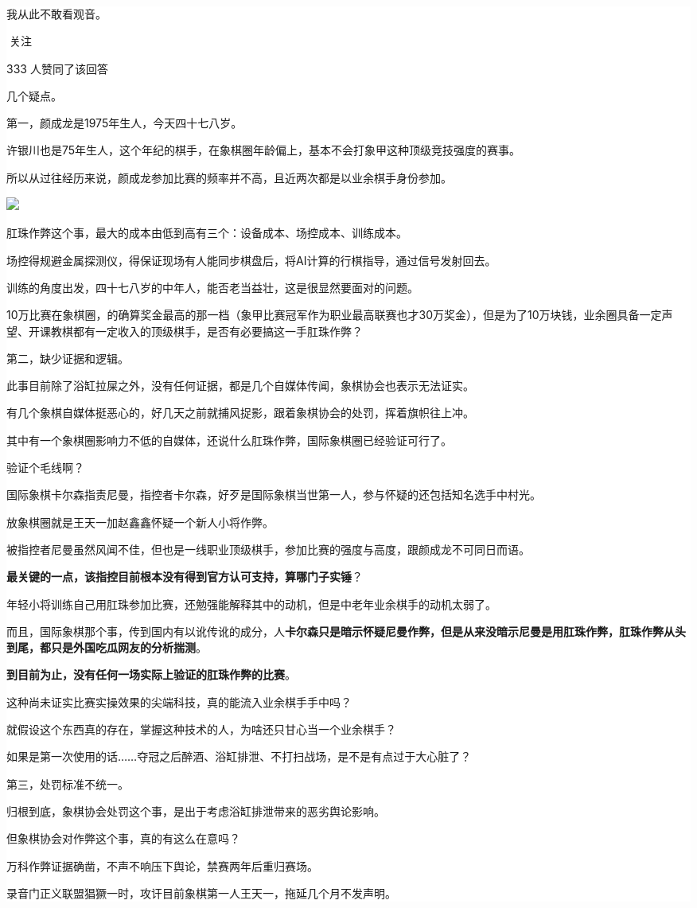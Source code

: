 我从此不敢看观音。

​ 关注

333 人赞同了该回答

几个疑点。

第一，颜成龙是1975年生人，今天四十七八岁。

许银川也是75年生人，这个年纪的棋手，在象棋圈年龄偏上，基本不会打象甲这种顶级竞技强度的赛事。

所以从过往经历来说，颜成龙参加比赛的频率并不高，且近两次都是以业余棋手身份参加。

![](https://proxy-prod.omnivore-image-cache.app/714x604,sJ3Dfs2dY_OF5A0kY2YuYTaSDL0N8_I7VpKsTCBZGa5Q/https://picx.zhimg.com/50/v2-fd4f18024e66619d99f5108fa08216ad_720w.jpg?source=2c26e567)

肛珠作弊这个事，最大的成本由低到高有三个：设备成本、场控成本、训练成本。

场控得规避金属探测仪，得保证现场有人能同步棋盘后，将AI计算的行棋指导，通过信号发射回去。

训练的角度出发，四十七八岁的中年人，能否老当益壮，这是很显然要面对的问题。

10万比赛在象棋圈，的确算奖金最高的那一档（象甲比赛冠军作为职业最高联赛也才30万奖金），但是为了10万块钱，业余圈具备一定声望、开课教棋都有一定收入的顶级棋手，是否有必要搞这一手肛珠作弊？

第二，缺少证据和逻辑。

此事目前除了浴缸拉屎之外，没有任何证据，都是几个自媒体传闻，象棋协会也表示无法证实。

有几个象棋自媒体挺恶心的，好几天之前就捕风捉影，跟着象棋协会的处罚，挥着旗帜往上冲。

其中有一个象棋圈影响力不低的自媒体，还说什么肛珠作弊，国际象棋圈已经验证可行了。

验证个毛线啊？

国际象棋卡尔森指责尼曼，指控者卡尔森，好歹是国际象棋当世第一人，参与怀疑的还包括知名选手中村光。

放象棋圈就是王天一加赵鑫鑫怀疑一个新人小将作弊。

[](https://www.zhihu.com/question/554569740/answer/2694203694?utm%5Fpsn=1723083332575981568)

被指控者尼曼虽然风闻不佳，但也是一线职业顶级棋手，参加比赛的强度与高度，跟颜成龙不可同日而语。

**最关键的一点，该指控目前根本没有得到官方认可支持，算哪门子实锤**？

年轻小将训练自己用肛珠参加比赛，还勉强能解释其中的动机，但是中老年业余棋手的动机太弱了。

而且，国际象棋那个事，传到国内有以讹传讹的成分，人**卡尔森只是暗示怀疑尼曼作弊，但是从来没暗示尼曼是用肛珠作弊，肛珠作弊从头到尾，都只是外国吃瓜网友的分析揣测**。

**到目前为止，没有任何一场实际上验证的肛珠作弊的比赛**。

这种尚未证实比赛实操效果的尖端科技，真的能流入业余棋手手中吗？

就假设这个东西真的存在，掌握这种技术的人，为啥还只甘心当一个业余棋手？

如果是第一次使用的话……夺冠之后醉酒、浴缸排泄、不打扫战场，是不是有点过于大心脏了？

第三，处罚标准不统一。

归根到底，象棋协会处罚这个事，是出于考虑浴缸排泄带来的恶劣舆论影响。

但象棋协会对作弊这个事，真的有这么在意吗？

万科作弊证据确凿，不声不响压下舆论，禁赛两年后重归赛场。

录音门正义联盟猖獗一时，攻讦目前象棋第一人王天一，拖延几个月不发声明。
